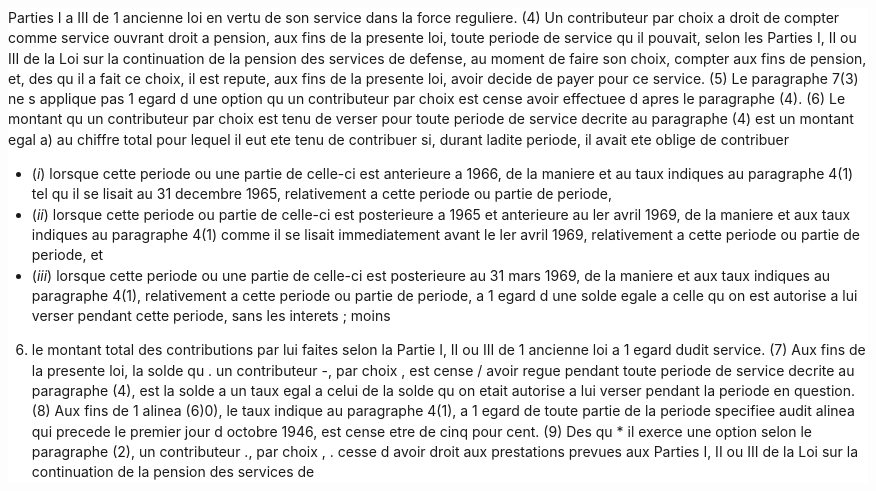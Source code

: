 Parties I a III de 1 ancienne loi en vertu de
son service dans la force reguliere.
(4) Un contributeur par choix a droit de
compter comme service ouvrant droit a
pension, aux fins de la presente loi, toute
periode de service qu il pouvait, selon les
Parties I, II ou III de la Loi sur la continuation
de la pension des services de defense, au moment
de faire son choix, compter aux fins de
pension, et, des qu il a fait ce choix, il est
repute, aux fins de la presente loi, avoir
decide de payer pour ce service.
(5) Le paragraphe 7(3) ne s applique pas
1 egard d une option qu un contributeur par
choix est cense avoir effectuee d apres le
paragraphe (4).
(6) Le montant qu un contributeur par
choix est tenu de verser pour toute periode de
service decrite au paragraphe (4) est un
montant egal
a) au chiffre total pour lequel il eut ete
tenu de contribuer si, durant ladite periode,
il avait ete oblige de contribuer
  * (_i_) lorsque cette periode ou une partie de
celle-ci est anterieure a 1966, de la maniere
et au taux indiques au paragraphe 4(1)
tel qu il se lisait au 31 decembre 1965,
relativement a cette periode ou partie de
periode,
  * (_ii_) lorsque cette periode ou partie de
celle-ci est posterieure a 1965 et anterieure
au ler avril 1969, de la maniere et aux
taux indiques au paragraphe 4(1) comme
il se lisait immediatement avant le ler
avril 1969, relativement a cette periode
ou partie de periode, et
  * (_iii_) lorsque cette periode ou une partie
de celle-ci est posterieure au 31 mars 1969,
de la maniere et aux taux indiques au
paragraphe 4(1), relativement a cette
periode ou partie de periode,
a 1 egard d une solde egale a celle qu on est
autorise a lui verser pendant cette periode,
sans les interets ;
moins
6) le montant total des contributions par
lui faites selon la Partie I, II ou III de
1 ancienne loi a 1 egard dudit service.
(7) Aux fins de la presente loi, la solde
qu . un contributeur -, par choix , est cense / avoir
regue pendant toute periode de service decrite
au paragraphe (4), est la solde a un taux egal
a celui de la solde qu on etait autorise a lui
verser pendant la periode en question.
(8) Aux fins de 1 alinea (6)0), le taux indique
au paragraphe 4(1), a 1 egard de toute partie
de la periode specifiee audit alinea qui
precede le premier jour d octobre 1946, est
cense etre de cinq pour cent.
(9) Des qu * il exerce une option selon le
paragraphe (2), un contributeur ., par choix , .
cesse d avoir droit aux prestations prevues
aux Parties I, II ou III de la Loi sur la
continuation de la pension des services de